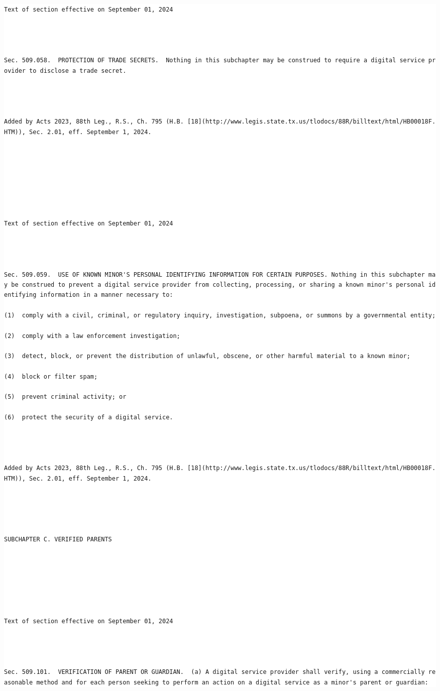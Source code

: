     
    
    
    
      
    
    
    Text of section effective on September 01, 2024
    
      
    
    
    Sec. 509.058.  PROTECTION OF TRADE SECRETS.  Nothing in this subchapter may be construed to require a digital service provider to disclose a trade secret.
    
    
    
    
    Added by Acts 2023, 88th Leg., R.S., Ch. 795 (H.B. [18](http://www.legis.state.tx.us/tlodocs/88R/billtext/html/HB00018F.HTM)), Sec. 2.01, eff. September 1, 2024.
    
    
    
    
    
      
    
    
    Text of section effective on September 01, 2024
    
      
    
    
    Sec. 509.059.  USE OF KNOWN MINOR'S PERSONAL IDENTIFYING INFORMATION FOR CERTAIN PURPOSES. Nothing in this subchapter may be construed to prevent a digital service provider from collecting, processing, or sharing a known minor's personal identifying information in a manner necessary to:
    
    (1)  comply with a civil, criminal, or regulatory inquiry, investigation, subpoena, or summons by a governmental entity;
    
    (2)  comply with a law enforcement investigation;
    
    (3)  detect, block, or prevent the distribution of unlawful, obscene, or other harmful material to a known minor;
    
    (4)  block or filter spam;
    
    (5)  prevent criminal activity; or
    
    (6)  protect the security of a digital service.
    
    
    
    
    Added by Acts 2023, 88th Leg., R.S., Ch. 795 (H.B. [18](http://www.legis.state.tx.us/tlodocs/88R/billtext/html/HB00018F.HTM)), Sec. 2.01, eff. September 1, 2024.
    
    
    
    
    
    SUBCHAPTER C. VERIFIED PARENTS
    
      
    
    
      
    
    
    Text of section effective on September 01, 2024
    
      
    
    
    Sec. 509.101.  VERIFICATION OF PARENT OR GUARDIAN.  (a) A digital service provider shall verify, using a commercially reasonable method and for each person seeking to perform an action on a digital service as a minor's parent or guardian:
    